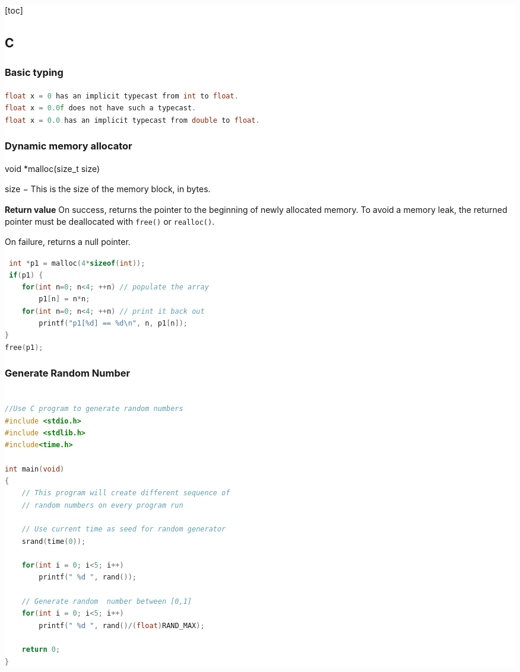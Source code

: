 [toc]



## C
### Basic typing

```c
float x = 0 has an implicit typecast from int to float.
float x = 0.0f does not have such a typecast.
float x = 0.0 has an implicit typecast from double to float.

```

### Dynamic memory allocator
void *malloc(size_t size)

size − This is the size of the memory block, in bytes.

**Return value**
On success, returns the pointer to the beginning of newly allocated memory. To avoid a memory leak, the returned pointer must be deallocated with `free()` or `realloc()`.

On failure, returns a null pointer.

```c
 int *p1 = malloc(4*sizeof(int));
 if(p1) {
    for(int n=0; n<4; ++n) // populate the array
        p1[n] = n*n;
    for(int n=0; n<4; ++n) // print it back out
        printf("p1[%d] == %d\n", n, p1[n]);
}
free(p1);
```

### Generate Random Number



```c

//Use C program to generate random numbers
#include <stdio.h>
#include <stdlib.h>
#include<time.h>

int main(void)
{
    // This program will create different sequence of 
    // random numbers on every program run 
 
    // Use current time as seed for random generator
    srand(time(0));
 
    for(int i = 0; i<5; i++)
        printf(" %d ", rand());

    // Generate random  number between [0,1]
    for(int i = 0; i<5; i++)
        printf(" %d ", rand()/(float)RAND_MAX);
 
    return 0;
}

```
